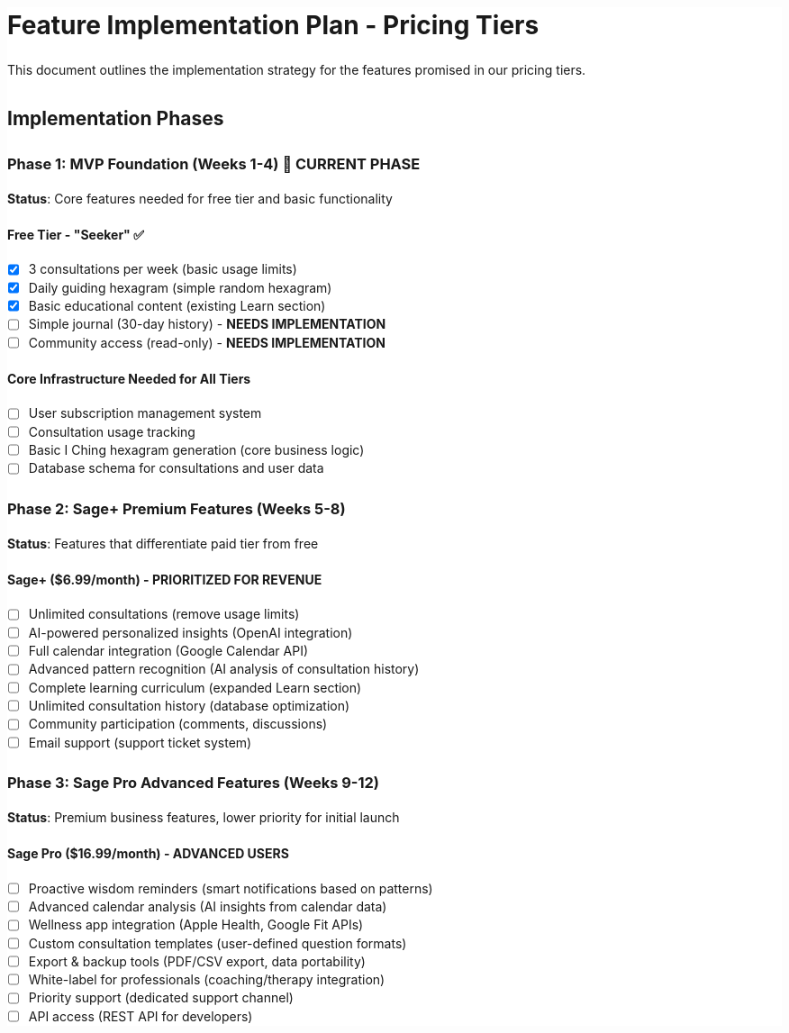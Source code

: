 # Feature Implementation Plan - Pricing Tiers

This document outlines the implementation strategy for the features promised in our pricing tiers.

## Implementation Phases

### Phase 1: MVP Foundation (Weeks 1-4) 🎯 **CURRENT PHASE**

**Status**: Core features needed for free tier and basic functionality

#### Free Tier - "Seeker" ✅

- [x] 3 consultations per week (basic usage limits)
- [x] Daily guiding hexagram (simple random hexagram)
- [x] Basic educational content (existing Learn section)
- [ ] Simple journal (30-day history) - **NEEDS IMPLEMENTATION**
- [ ] Community access (read-only) - **NEEDS IMPLEMENTATION**

#### Core Infrastructure Needed for All Tiers

- [ ] User subscription management system
- [ ] Consultation usage tracking
- [ ] Basic I Ching hexagram generation (core business logic)
- [ ] Database schema for consultations and user data

### Phase 2: Sage+ Premium Features (Weeks 5-8)

**Status**: Features that differentiate paid tier from free

#### Sage+ ($6.99/month) - **PRIORITIZED FOR REVENUE**

- [ ] Unlimited consultations (remove usage limits)
- [ ] AI-powered personalized insights (OpenAI integration)
- [ ] Full calendar integration (Google Calendar API)
- [ ] Advanced pattern recognition (AI analysis of consultation history)
- [ ] Complete learning curriculum (expanded Learn section)
- [ ] Unlimited consultation history (database optimization)
- [ ] Community participation (comments, discussions)
- [ ] Email support (support ticket system)

### Phase 3: Sage Pro Advanced Features (Weeks 9-12)

**Status**: Premium business features, lower priority for initial launch

#### Sage Pro ($16.99/month) - **ADVANCED USERS**

- [ ] Proactive wisdom reminders (smart notifications based on patterns)
- [ ] Advanced calendar analysis (AI insights from calendar data)
- [ ] Wellness app integration (Apple Health, Google Fit APIs)
- [ ] Custom consultation templates (user-defined question formats)
- [ ] Export & backup tools (PDF/CSV export, data portability)
- [ ] White-label for professionals (coaching/therapy integration)
- [ ] Priority support (dedicated support channel)
- [ ] API access (REST API for developers)
